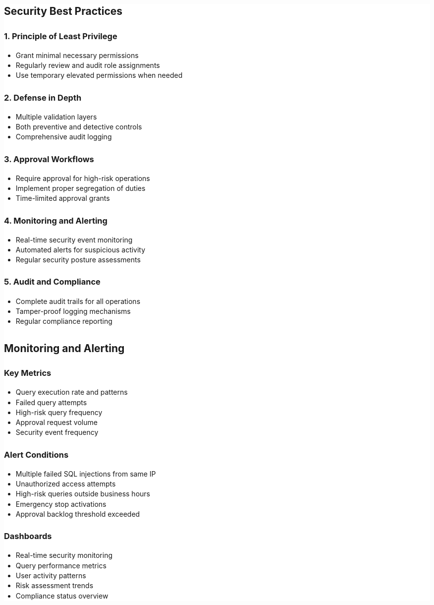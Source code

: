 ## Security Best Practices

### 1. Principle of Least Privilege
- Grant minimal necessary permissions
- Regularly review and audit role assignments
- Use temporary elevated permissions when needed

### 2. Defense in Depth
- Multiple validation layers
- Both preventive and detective controls
- Comprehensive audit logging

### 3. Approval Workflows
- Require approval for high-risk operations
- Implement proper segregation of duties
- Time-limited approval grants

### 4. Monitoring and Alerting
- Real-time security event monitoring
- Automated alerts for suspicious activity
- Regular security posture assessments

### 5. Audit and Compliance
- Complete audit trails for all operations
- Tamper-proof logging mechanisms
- Regular compliance reporting

## Monitoring and Alerting

### Key Metrics
- Query execution rate and patterns
- Failed query attempts
- High-risk query frequency
- Approval request volume
- Security event frequency

### Alert Conditions
- Multiple failed SQL injections from same IP
- Unauthorized access attempts
- High-risk queries outside business hours
- Emergency stop activations
- Approval backlog threshold exceeded

### Dashboards
- Real-time security monitoring
- Query performance metrics
- User activity patterns
- Risk assessment trends
- Compliance status overview

